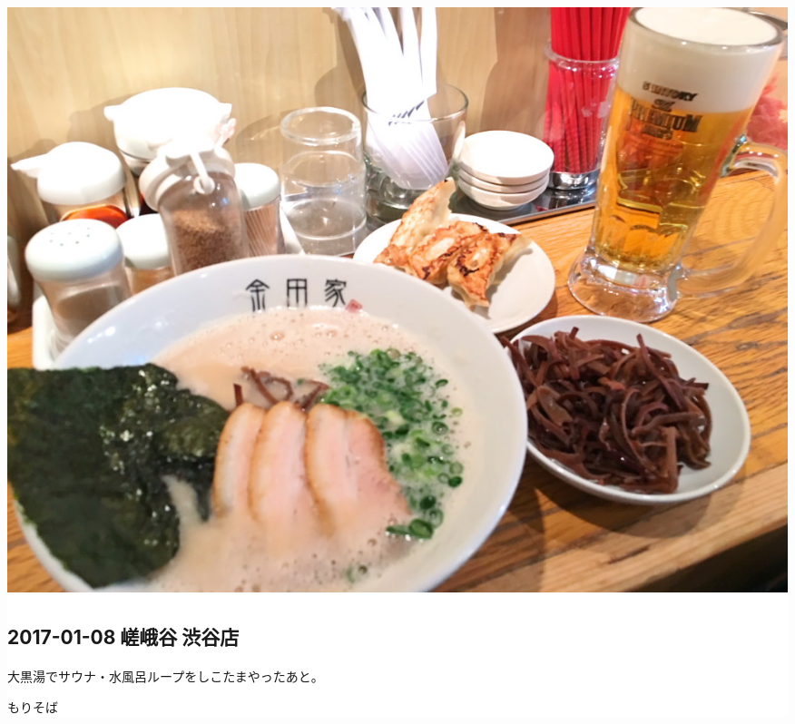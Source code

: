 ![生ビールセット きくらげ盛 替玉](/assets/images/entry/2017-01-27/2017-01-07-17.jpg)

## 2017-01-08 嵯峨谷 渋谷店

大黒湯でサウナ・水風呂ループをしこたまやったあと。

もりそば
